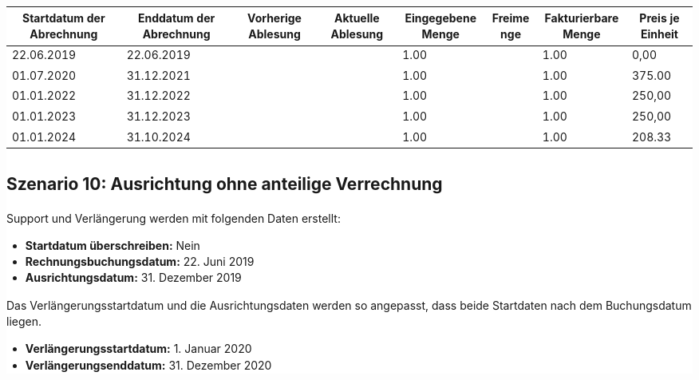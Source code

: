 | Startdatum der Abrechnung | Enddatum der Abrechnung | Vorherige Ablesung | Aktuelle Ablesung | Eingegebene Menge | Freimenge | Fakturierbare Menge | Preis je Einheit |
|---|---|---|---|---|---|---|---|
| 22.06.2019 | 22.06.2019 | | | 1.00 | | 1.00 | 0,00 |
| 01.07.2020 | 31.12.2021 | | | 1.00 | | 1.00 | 375.00 |
| 01.01.2022 | 31.12.2022 | | | 1.00 | | 1.00 | 250,00 |
| 01.01.2023 | 31.12.2023 | | | 1.00 | | 1.00 | 250,00 |
| 01.01.2024 | 31.10.2024 | | | 1.00 | | 1.00 | 208.33 |

## <a name="scenario-10-alignment-without-proration"></a>Szenario 10: Ausrichtung ohne anteilige Verrechnung

Support und Verlängerung werden mit folgenden Daten erstellt:

- **Startdatum überschreiben:** Nein
- **Rechnungsbuchungsdatum:** 22. Juni 2019
- **Ausrichtungsdatum:** 31. Dezember 2019

Das Verlängerungsstartdatum und die Ausrichtungsdaten werden so angepasst, dass beide Startdaten nach dem Buchungsdatum liegen.

- **Verlängerungsstartdatum:** 1. Januar 2020
- **Verlängerungsenddatum:** 31. Dezember 2020
